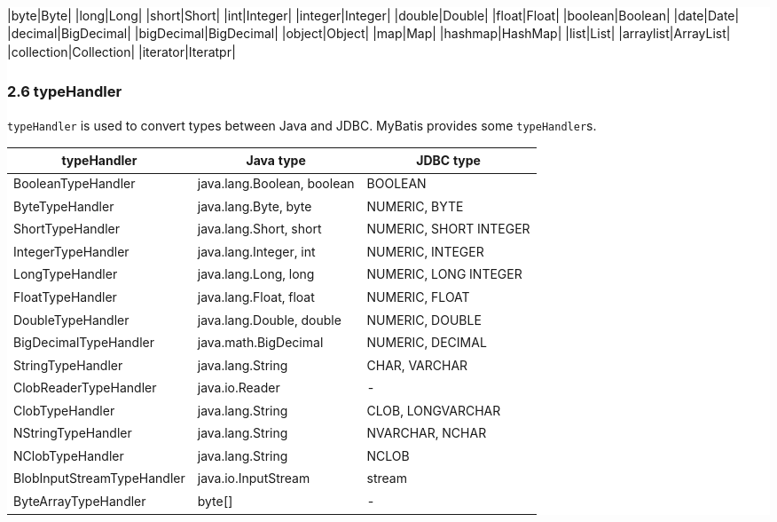 |byte|Byte|
|long|Long|
|short|Short|
|int|Integer|
|integer|Integer|
|double|Double|
|float|Float|
|boolean|Boolean|
|date|Date|
|decimal|BigDecimal|
|bigDecimal|BigDecimal|
|object|Object|
|map|Map|
|hashmap|HashMap|
|list|List|
|arraylist|ArrayList|
|collection|Collection|
|iterator|Iteratpr|

### 2.6 typeHandler

`typeHandler` is used to convert types between Java and JDBC. MyBatis provides some `typeHandler`s.

|typeHandler|Java type|JDBC type|
|-|-|-|
|BooleanTypeHandler|java.lang.Boolean, boolean|BOOLEAN|
|ByteTypeHandler|java.lang.Byte, byte|NUMERIC, BYTE|
|ShortTypeHandler|java.lang.Short, short|NUMERIC, SHORT INTEGER|
|IntegerTypeHandler|java.lang.Integer, int|NUMERIC, INTEGER|
|LongTypeHandler|java.lang.Long, long|NUMERIC, LONG INTEGER|
|FloatTypeHandler|java.lang.Float, float|NUMERIC, FLOAT|
|DoubleTypeHandler|java.lang.Double, double|NUMERIC, DOUBLE|
|BigDecimalTypeHandler|java.math.BigDecimal|NUMERIC, DECIMAL|
|StringTypeHandler|java.lang.String|CHAR, VARCHAR|
|ClobReaderTypeHandler|java.io.Reader|-|
|ClobTypeHandler|java.lang.String|CLOB, LONGVARCHAR|
|NStringTypeHandler|java.lang.String|NVARCHAR, NCHAR|
|NClobTypeHandler|java.lang.String|NCLOB|
|BlobInputStreamTypeHandler|java.io.InputStream|stream|
|ByteArrayTypeHandler|byte[]|-|